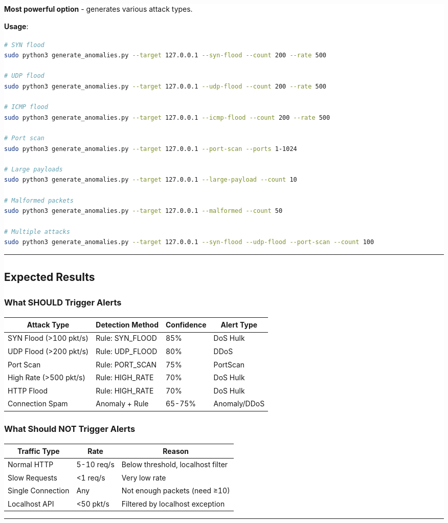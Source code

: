 **Most powerful option** - generates various attack types.

**Usage**:

```bash
# SYN flood
sudo python3 generate_anomalies.py --target 127.0.0.1 --syn-flood --count 200 --rate 500

# UDP flood
sudo python3 generate_anomalies.py --target 127.0.0.1 --udp-flood --count 200 --rate 500

# ICMP flood
sudo python3 generate_anomalies.py --target 127.0.0.1 --icmp-flood --count 200 --rate 500

# Port scan
sudo python3 generate_anomalies.py --target 127.0.0.1 --port-scan --ports 1-1024

# Large payloads
sudo python3 generate_anomalies.py --target 127.0.0.1 --large-payload --count 10

# Malformed packets
sudo python3 generate_anomalies.py --target 127.0.0.1 --malformed --count 50

# Multiple attacks
sudo python3 generate_anomalies.py --target 127.0.0.1 --syn-flood --udp-flood --port-scan --count 100
```

---

## Expected Results

### What SHOULD Trigger Alerts

| Attack Type | Detection Method | Confidence | Alert Type |
|-------------|-----------------|------------|------------|
| SYN Flood (>100 pkt/s) | Rule: SYN_FLOOD | 85% | DoS Hulk |
| UDP Flood (>200 pkt/s) | Rule: UDP_FLOOD | 80% | DDoS |
| Port Scan | Rule: PORT_SCAN | 75% | PortScan |
| High Rate (>500 pkt/s) | Rule: HIGH_RATE | 70% | DoS Hulk |
| HTTP Flood | Rule: HIGH_RATE | 70% | DoS Hulk |
| Connection Spam | Anomaly + Rule | 65-75% | Anomaly/DDoS |

### What Should NOT Trigger Alerts

| Traffic Type | Rate | Reason |
|--------------|------|--------|
| Normal HTTP | 5-10 req/s | Below threshold, localhost filter |
| Slow Requests | <1 req/s | Very low rate |
| Single Connection | Any | Not enough packets (need ≥10) |
| Localhost API | <50 pkt/s | Filtered by localhost exception |

---